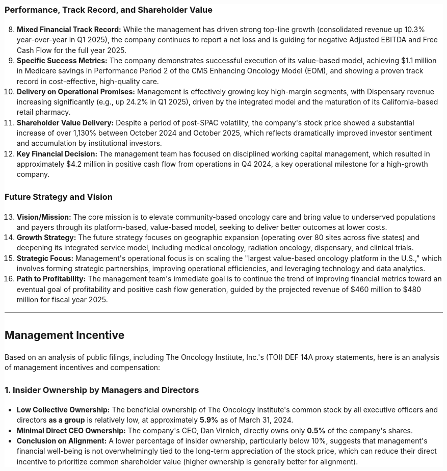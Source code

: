 ### **Performance, Track Record, and Shareholder Value**

8.  **Mixed Financial Track Record:** While the management has driven strong top-line growth (consolidated revenue up 10.3% year-over-year in Q1 2025), the company continues to report a net loss and is guiding for negative Adjusted EBITDA and Free Cash Flow for the full year 2025.
9.  **Specific Success Metrics:** The company demonstrates successful execution of its value-based model, achieving $1.1 million in Medicare savings in Performance Period 2 of the CMS Enhancing Oncology Model (EOM), and showing a proven track record in cost-effective, high-quality care.
10. **Delivery on Operational Promises:** Management is effectively growing key high-margin segments, with Dispensary revenue increasing significantly (e.g., up 24.2% in Q1 2025), driven by the integrated model and the maturation of its California-based retail pharmacy.
11. **Shareholder Value Delivery:** Despite a period of post-SPAC volatility, the company's stock price showed a substantial increase of over 1,130% between October 2024 and October 2025, which reflects dramatically improved investor sentiment and accumulation by institutional investors.
12. **Key Financial Decision:** The management team has focused on disciplined working capital management, which resulted in approximately $4.2 million in positive cash flow from operations in Q4 2024, a key operational milestone for a high-growth company.

### **Future Strategy and Vision**

13. **Vision/Mission:** The core mission is to elevate community-based oncology care and bring value to underserved populations and payers through its platform-based, value-based model, seeking to deliver better outcomes at lower costs.
14. **Growth Strategy:** The future strategy focuses on geographic expansion (operating over 80 sites across five states) and deepening its integrated service model, including medical oncology, radiation oncology, dispensary, and clinical trials.
15. **Strategic Focus:** Management's operational focus is on scaling the "largest value-based oncology platform in the U.S.," which involves forming strategic partnerships, improving operational efficiencies, and leveraging technology and data analytics.
16. **Path to Profitability:** The management team's immediate goal is to continue the trend of improving financial metrics toward an eventual goal of profitability and positive cash flow generation, guided by the projected revenue of $460 million to $480 million for fiscal year 2025.

---

## Management Incentive

Based on an analysis of public filings, including The Oncology Institute, Inc.'s (TOI) DEF 14A proxy statements, here is an analysis of management incentives and compensation:

### **1. Insider Ownership by Managers and Directors**

*   **Low Collective Ownership:** The beneficial ownership of The Oncology Institute's common stock by all executive officers and directors **as a group** is relatively low, at approximately **5.9%** as of March 31, 2024.
*   **Minimal Direct CEO Ownership:** The company's CEO, Dan Virnich, directly owns only **0.5%** of the company's shares.
*   **Conclusion on Alignment:** A lower percentage of insider ownership, particularly below 10%, suggests that management's financial well-being is not overwhelmingly tied to the long-term appreciation of the stock price, which can reduce their direct incentive to prioritize common shareholder value (higher ownership is generally better for alignment).
